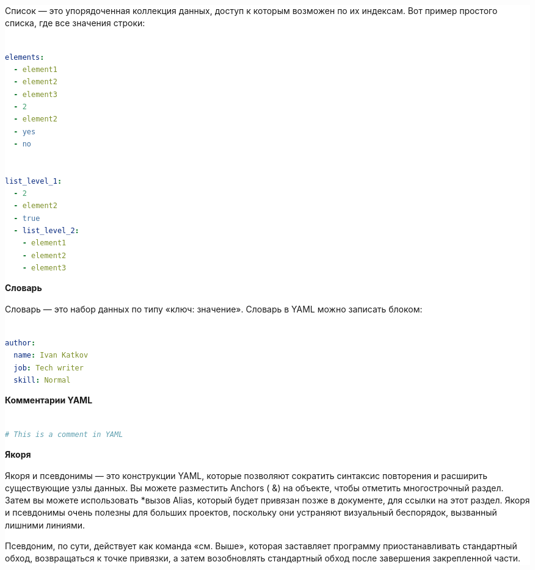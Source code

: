 Список — это упорядоченная коллекция данных, доступ к которым возможен по их индексам. Вот пример простого списка, где все значения строки:

```yaml

elements:
  - element1
  - element2
  - element3
  - 2
  - element2
  - yes
  - no


list_level_1:
  - 2
  - element2
  - true
  - list_level_2:
    - element1
    - element2
    - element3

```

**Словарь**

Словарь — это набор данных по типу «ключ: значение». Словарь в YAML можно записать блоком:

```yaml

author:
  name: Ivan Katkov
  job: Tech writer
  skill: Normal

```

**Комментарии YAML**

```yaml

# This is a comment in YAML

```


**Якоря**

Якоря и псевдонимы — это конструкции YAML, которые позволяют сократить синтаксис повторения и расширить существующие узлы данных. Вы можете разместить Anchors ( &) на объекте, чтобы отметить многострочный раздел. Затем вы можете использовать *вызов Alias, который будет привязан позже в документе, для ссылки на этот раздел. Якоря и псевдонимы очень полезны для больших проектов, поскольку они устраняют визуальный беспорядок, вызванный лишними линиями.

Псевдоним, по сути, действует как команда «см. Выше», которая заставляет программу приостанавливать стандартный обход, возвращаться к точке привязки, а затем возобновлять стандартный обход после завершения закрепленной части.
